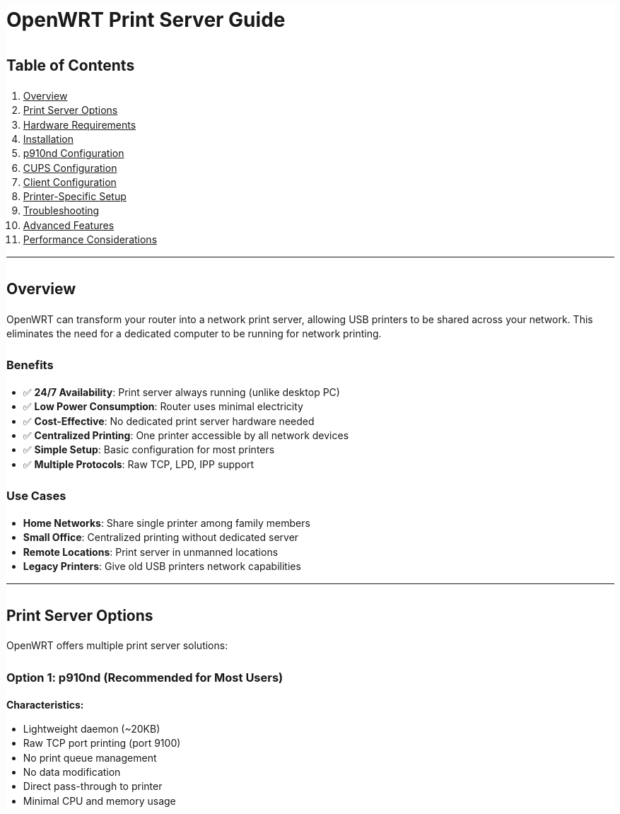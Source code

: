 # OpenWRT Print Server Guide

## Table of Contents
1. [Overview](#overview)
2. [Print Server Options](#print-server-options)
3. [Hardware Requirements](#hardware-requirements)
4. [Installation](#installation)
5. [p910nd Configuration](#p910nd-configuration)
6. [CUPS Configuration](#cups-configuration)
7. [Client Configuration](#client-configuration)
8. [Printer-Specific Setup](#printer-specific-setup)
9. [Troubleshooting](#troubleshooting)
10. [Advanced Features](#advanced-features)
11. [Performance Considerations](#performance-considerations)

---

## Overview

OpenWRT can transform your router into a network print server, allowing USB printers to be shared across your network. This eliminates the need for a dedicated computer to be running for network printing.

### Benefits

- ✅ **24/7 Availability**: Print server always running (unlike desktop PC)
- ✅ **Low Power Consumption**: Router uses minimal electricity
- ✅ **Cost-Effective**: No dedicated print server hardware needed
- ✅ **Centralized Printing**: One printer accessible by all network devices
- ✅ **Simple Setup**: Basic configuration for most printers
- ✅ **Multiple Protocols**: Raw TCP, LPD, IPP support

### Use Cases

- **Home Networks**: Share single printer among family members
- **Small Office**: Centralized printing without dedicated server
- **Remote Locations**: Print server in unmanned locations
- **Legacy Printers**: Give old USB printers network capabilities

---

## Print Server Options

OpenWRT offers multiple print server solutions:

### Option 1: p910nd (Recommended for Most Users)

**Characteristics:**
- Lightweight daemon (~20KB)
- Raw TCP port printing (port 9100)
- No print queue management
- No data modification
- Direct pass-through to printer
- Minimal CPU and memory usage
